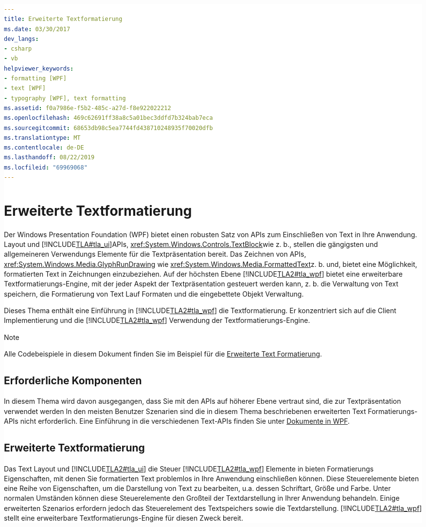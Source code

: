 ```yaml
---
title: Erweiterte Textformatierung
ms.date: 03/30/2017
dev_langs:
- csharp
- vb
helpviewer_keywords:
- formatting [WPF]
- text [WPF]
- typography [WPF], text formatting
ms.assetid: f0a7986e-f5b2-485c-a27d-f8e922022212
ms.openlocfilehash: 469c62691ff38a8c5a01bec3ddfd7b324bab7eca
ms.sourcegitcommit: 68653db98c5ea7744fd438710248935f70020dfb
ms.translationtype: MT
ms.contentlocale: de-DE
ms.lasthandoff: 08/22/2019
ms.locfileid: "69969068"
---
```

# <a name="advanced-text-formatting"></a>Erweiterte Textformatierung
Der Windows Presentation Foundation (WPF) bietet einen robusten Satz von APIs zum Einschließen von Text in Ihre Anwendung. Layout und [!INCLUDE[TLA#tla_ui](../../../../includes/tlasharptla-ui-md.md)]APIs, <xref:System.Windows.Controls.TextBlock>wie z. b., stellen die gängigsten und allgemeineren Verwendungs Elemente für die Textpräsentation bereit. Das Zeichnen von APIs, <xref:System.Windows.Media.GlyphRunDrawing> wie <xref:System.Windows.Media.FormattedText>z. b. und, bietet eine Möglichkeit, formatierten Text in Zeichnungen einzubeziehen. Auf der höchsten Ebene [!INCLUDE[TLA2#tla_wpf](../../../../includes/tla2sharptla-wpf-md.md)] bietet eine erweiterbare Textformatierungs-Engine, mit der jeder Aspekt der Textpräsentation gesteuert werden kann, z. b. die Verwaltung von Text speichern, die Formatierung von Text Lauf Formaten und die eingebettete Objekt Verwaltung.  
  
 Dieses Thema enthält eine Einführung in [!INCLUDE[TLA2#tla_wpf](../../../../includes/tla2sharptla-wpf-md.md)] die Textformatierung. Er konzentriert sich auf die Client Implementierung und die [!INCLUDE[TLA2#tla_wpf](../../../../includes/tla2sharptla-wpf-md.md)] Verwendung der Textformatierungs-Engine.  
  
> [!NOTE]
> Alle Codebeispiele in diesem Dokument finden Sie im Beispiel für die [Erweiterte Text Formatierung](https://go.microsoft.com/fwlink/?LinkID=159965).  

<a name="prereq"></a>   
## <a name="prerequisites"></a>Erforderliche Komponenten  
 In diesem Thema wird davon ausgegangen, dass Sie mit den APIs auf höherer Ebene vertraut sind, die zur Textpräsentation verwendet werden In den meisten Benutzer Szenarien sind die in diesem Thema beschriebenen erweiterten Text Formatierungs-APIs nicht erforderlich. Eine Einführung in die verschiedenen Text-APIs finden Sie unter [Dokumente in WPF](documents-in-wpf.md).  
  
<a name="section1"></a>   
## <a name="advanced-text-formatting"></a>Erweiterte Textformatierung  
 Das Text Layout und [!INCLUDE[TLA2#tla_ui](../../../../includes/tla2sharptla-ui-md.md)] die Steuer [!INCLUDE[TLA2#tla_wpf](../../../../includes/tla2sharptla-wpf-md.md)] Elemente in bieten Formatierungs Eigenschaften, mit denen Sie formatierten Text problemlos in Ihre Anwendung einschließen können. Diese Steuerelemente bieten eine Reihe von Eigenschaften, um die Darstellung von Text zu bearbeiten, u.a. dessen Schriftart, Größe und Farbe. Unter normalen Umständen können diese Steuerelemente den Großteil der Textdarstellung in Ihrer Anwendung behandeln. Einige erweiterten Szenarios erfordern jedoch das Steuerelement des Textspeichers sowie die Textdarstellung. [!INCLUDE[TLA2#tla_wpf](../../../../includes/tla2sharptla-wpf-md.md)] stellt eine erweiterbare Textformatierungs-Engine für diesen Zweck bereit.  
  